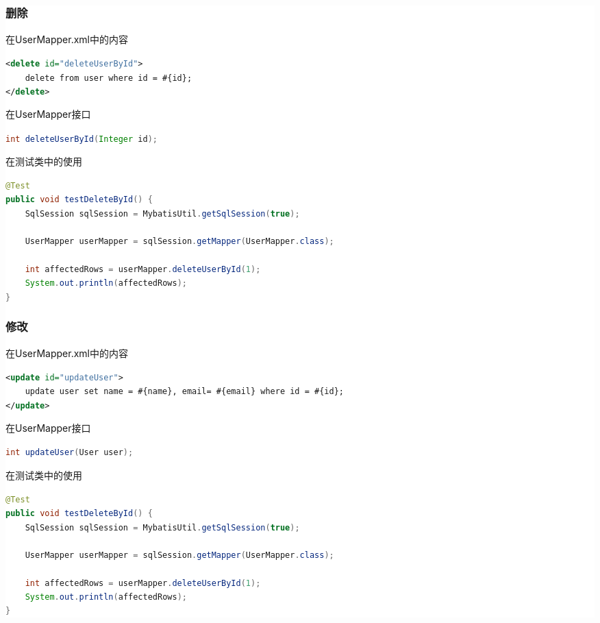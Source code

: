 

### 删除

在UserMapper.xml中的内容

```XML
<delete id="deleteUserById">
    delete from user where id = #{id};
</delete>
```

在UserMapper接口

```JAVA
int deleteUserById(Integer id);
```

在测试类中的使用

```JAVA
@Test
public void testDeleteById() {
    SqlSession sqlSession = MybatisUtil.getSqlSession(true);

    UserMapper userMapper = sqlSession.getMapper(UserMapper.class);

    int affectedRows = userMapper.deleteUserById(1);
    System.out.println(affectedRows);
}
```

### 修改

在UserMapper.xml中的内容

```XML
<update id="updateUser">
    update user set name = #{name}, email= #{email} where id = #{id};
</update>
```

在UserMapper接口

```JAVA
int updateUser(User user);
```

在测试类中的使用

```JAVA
@Test
public void testDeleteById() {
    SqlSession sqlSession = MybatisUtil.getSqlSession(true);

    UserMapper userMapper = sqlSession.getMapper(UserMapper.class);

    int affectedRows = userMapper.deleteUserById(1);
    System.out.println(affectedRows);
}
```
